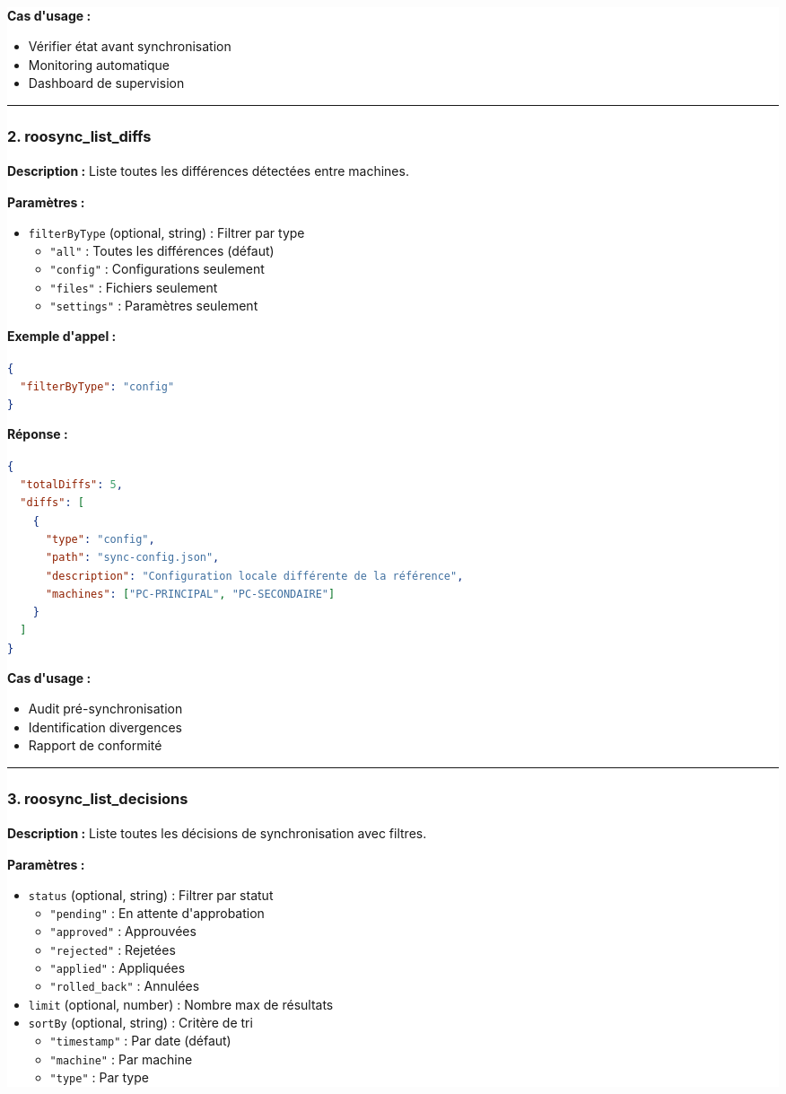 **Cas d'usage :**
- Vérifier état avant synchronisation
- Monitoring automatique
- Dashboard de supervision

---

### 2. roosync_list_diffs

**Description :** Liste toutes les différences détectées entre machines.

**Paramètres :**
- `filterByType` (optional, string) : Filtrer par type
  - `"all"` : Toutes les différences (défaut)
  - `"config"` : Configurations seulement
  - `"files"` : Fichiers seulement
  - `"settings"` : Paramètres seulement

**Exemple d'appel :**
```json
{
  "filterByType": "config"
}
```

**Réponse :**
```json
{
  "totalDiffs": 5,
  "diffs": [
    {
      "type": "config",
      "path": "sync-config.json",
      "description": "Configuration locale différente de la référence",
      "machines": ["PC-PRINCIPAL", "PC-SECONDAIRE"]
    }
  ]
}
```

**Cas d'usage :**
- Audit pré-synchronisation
- Identification divergences
- Rapport de conformité

---

### 3. roosync_list_decisions

**Description :** Liste toutes les décisions de synchronisation avec filtres.

**Paramètres :**
- `status` (optional, string) : Filtrer par statut
  - `"pending"` : En attente d'approbation
  - `"approved"` : Approuvées
  - `"rejected"` : Rejetées
  - `"applied"` : Appliquées
  - `"rolled_back"` : Annulées
- `limit` (optional, number) : Nombre max de résultats
- `sortBy` (optional, string) : Critère de tri
  - `"timestamp"` : Par date (défaut)
  - `"machine"` : Par machine
  - `"type"` : Par type
